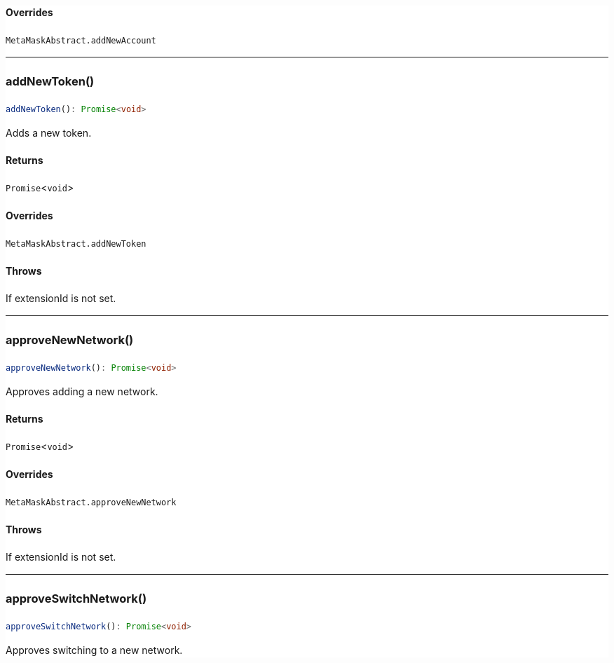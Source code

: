 #### Overrides

`MetaMaskAbstract.addNewAccount`

***

### addNewToken()

```ts
addNewToken(): Promise<void>
```

Adds a new token.

#### Returns

`Promise`\<`void`\>

#### Overrides

`MetaMaskAbstract.addNewToken`

#### Throws

If extensionId is not set.

***

### approveNewNetwork()

```ts
approveNewNetwork(): Promise<void>
```

Approves adding a new network.

#### Returns

`Promise`\<`void`\>

#### Overrides

`MetaMaskAbstract.approveNewNetwork`

#### Throws

If extensionId is not set.

***

### approveSwitchNetwork()

```ts
approveSwitchNetwork(): Promise<void>
```

Approves switching to a new network.
